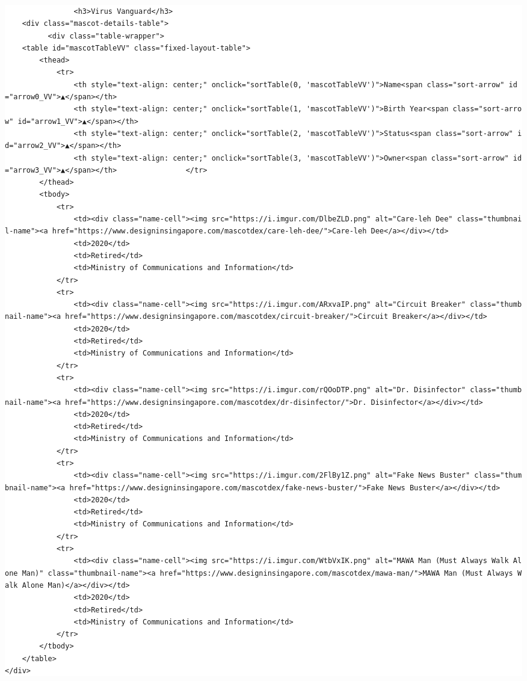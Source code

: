 
                    <h3>Virus Vanguard</h3>
        <div class="mascot-details-table">
              <div class="table-wrapper">
        <table id="mascotTableVV" class="fixed-layout-table">
            <thead>
                <tr>
                    <th style="text-align: center;" onclick="sortTable(0, 'mascotTableVV')">Name<span class="sort-arrow" id="arrow0_VV">▲</span></th>
                    <th style="text-align: center;" onclick="sortTable(1, 'mascotTableVV')">Birth Year<span class="sort-arrow" id="arrow1_VV">▲</span></th>
                    <th style="text-align: center;" onclick="sortTable(2, 'mascotTableVV')">Status<span class="sort-arrow" id="arrow2_VV">▲</span></th>
                    <th style="text-align: center;" onclick="sortTable(3, 'mascotTableVV')">Owner<span class="sort-arrow" id="arrow3_VV">▲</span></th>                </tr>
            </thead>
            <tbody>
                <tr>
                    <td><div class="name-cell"><img src="https://i.imgur.com/DlbeZLD.png" alt="Care-leh Dee" class="thumbnail-name"><a href="https://www.designinsingapore.com/mascotdex/care-leh-dee/">Care-leh Dee</a></div></td>
                    <td>2020</td>
                    <td>Retired</td>
                    <td>Ministry of Communications and Information</td>
                </tr>
                <tr>
                    <td><div class="name-cell"><img src="https://i.imgur.com/ARxvaIP.png" alt="Circuit Breaker" class="thumbnail-name"><a href="https://www.designinsingapore.com/mascotdex/circuit-breaker/">Circuit Breaker</a></div></td>
                    <td>2020</td>
                    <td>Retired</td>
                    <td>Ministry of Communications and Information</td>
                </tr>
                <tr>
                    <td><div class="name-cell"><img src="https://i.imgur.com/rQOoDTP.png" alt="Dr. Disinfector" class="thumbnail-name"><a href="https://www.designinsingapore.com/mascotdex/dr-disinfector/">Dr. Disinfector</a></div></td>
                    <td>2020</td>
                    <td>Retired</td>
                    <td>Ministry of Communications and Information</td>
                </tr>
                <tr>
                    <td><div class="name-cell"><img src="https://i.imgur.com/2FlBy1Z.png" alt="Fake News Buster" class="thumbnail-name"><a href="https://www.designinsingapore.com/mascotdex/fake-news-buster/">Fake News Buster</a></div></td>
                    <td>2020</td>
                    <td>Retired</td>
                    <td>Ministry of Communications and Information</td>
                </tr>
                <tr>
                    <td><div class="name-cell"><img src="https://i.imgur.com/WtbVxIK.png" alt="MAWA Man (Must Always Walk Alone Man)" class="thumbnail-name"><a href="https://www.designinsingapore.com/mascotdex/mawa-man/">MAWA Man (Must Always Walk Alone Man)</a></div></td>
                    <td>2020</td>
                    <td>Retired</td>
                    <td>Ministry of Communications and Information</td>
                </tr>
            </tbody>
        </table>
    </div>
